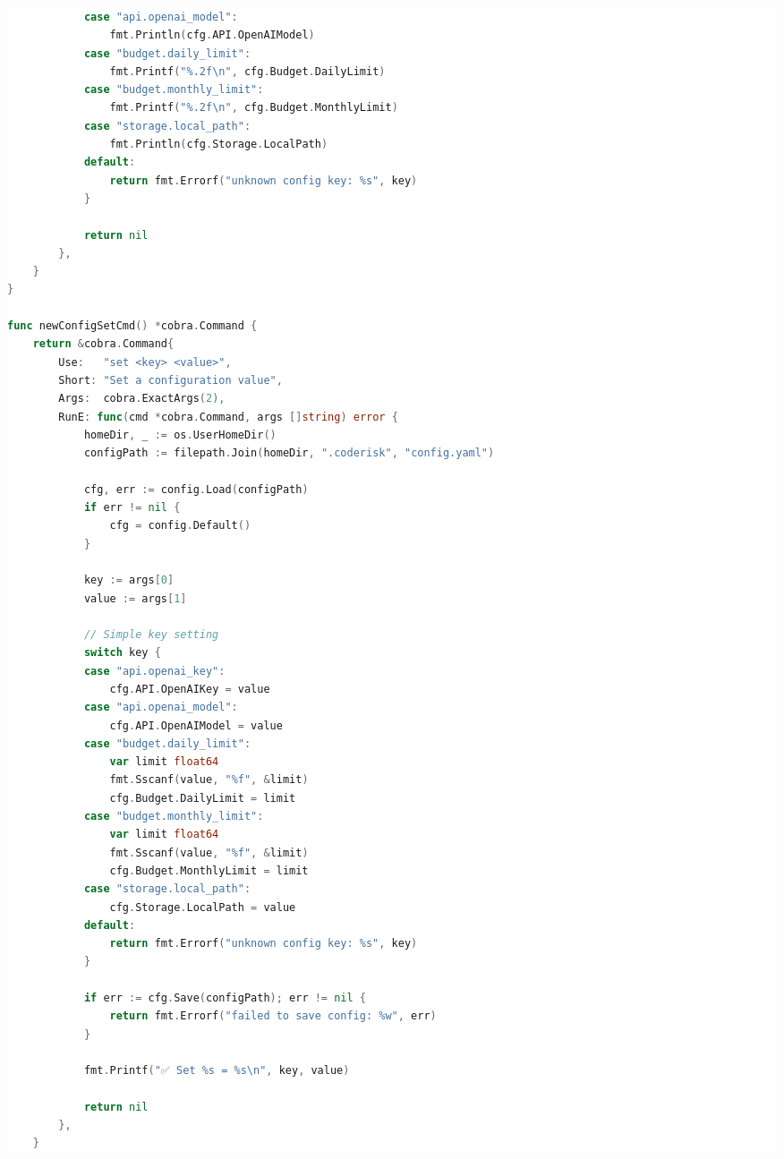 ```go
            case "api.openai_model":
                fmt.Println(cfg.API.OpenAIModel)
            case "budget.daily_limit":
                fmt.Printf("%.2f\n", cfg.Budget.DailyLimit)
            case "budget.monthly_limit":
                fmt.Printf("%.2f\n", cfg.Budget.MonthlyLimit)
            case "storage.local_path":
                fmt.Println(cfg.Storage.LocalPath)
            default:
                return fmt.Errorf("unknown config key: %s", key)
            }

            return nil
        },
    }
}

func newConfigSetCmd() *cobra.Command {
    return &cobra.Command{
        Use:   "set <key> <value>",
        Short: "Set a configuration value",
        Args:  cobra.ExactArgs(2),
        RunE: func(cmd *cobra.Command, args []string) error {
            homeDir, _ := os.UserHomeDir()
            configPath := filepath.Join(homeDir, ".coderisk", "config.yaml")

            cfg, err := config.Load(configPath)
            if err != nil {
                cfg = config.Default()
            }

            key := args[0]
            value := args[1]

            // Simple key setting
            switch key {
            case "api.openai_key":
                cfg.API.OpenAIKey = value
            case "api.openai_model":
                cfg.API.OpenAIModel = value
            case "budget.daily_limit":
                var limit float64
                fmt.Sscanf(value, "%f", &limit)
                cfg.Budget.DailyLimit = limit
            case "budget.monthly_limit":
                var limit float64
                fmt.Sscanf(value, "%f", &limit)
                cfg.Budget.MonthlyLimit = limit
            case "storage.local_path":
                cfg.Storage.LocalPath = value
            default:
                return fmt.Errorf("unknown config key: %s", key)
            }

            if err := cfg.Save(configPath); err != nil {
                return fmt.Errorf("failed to save config: %w", err)
            }

            fmt.Printf("✅ Set %s = %s\n", key, value)

            return nil
        },
    }
```